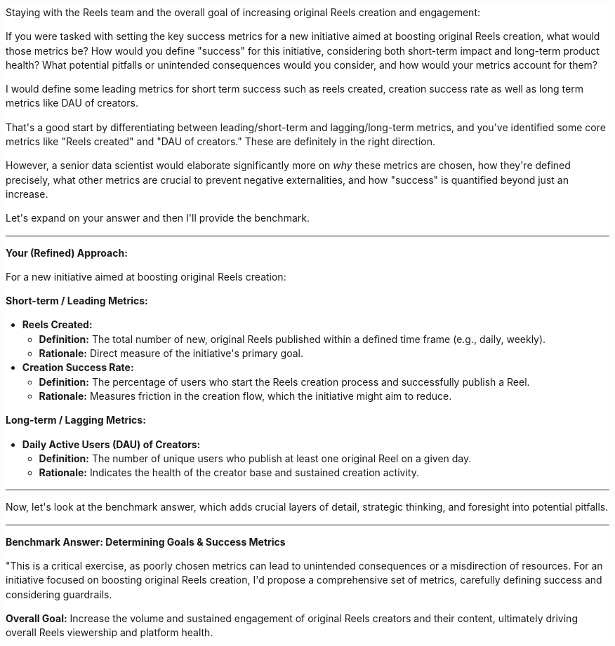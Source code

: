 Staying with the Reels team and the overall goal of increasing original Reels creation and engagement:

If you were tasked with setting the key success metrics for a new initiative aimed at boosting original Reels creation, what would those metrics be? How would you define "success" for this initiative, considering both short-term impact and long-term product health? What potential pitfalls or unintended consequences would you consider, and how would your metrics account for them?

I would define some leading metrics for short term success such as reels created, creation success rate as well as long term metrics like DAU of creators.

That's a good start by differentiating between leading/short-term and lagging/long-term metrics, and you've identified some core metrics like "Reels created" and "DAU of creators." These are definitely in the right direction.

However, a senior data scientist would elaborate significantly more on _why_ these metrics are chosen, how they're defined precisely, what other metrics are crucial to prevent negative externalities, and how "success" is quantified beyond just an increase.

Let's expand on your answer and then I'll provide the benchmark.

---

**Your (Refined) Approach:**

For a new initiative aimed at boosting original Reels creation:

**Short-term / Leading Metrics:**

- **Reels Created:**
    - **Definition:** The total number of new, original Reels published within a defined time frame (e.g., daily, weekly).
    - **Rationale:** Direct measure of the initiative's primary goal.
- **Creation Success Rate:**
    - **Definition:** The percentage of users who start the Reels creation process and successfully publish a Reel.
    - **Rationale:** Measures friction in the creation flow, which the initiative might aim to reduce.

**Long-term / Lagging Metrics:**

- **Daily Active Users (DAU) of Creators:**
    - **Definition:** The number of unique users who publish at least one original Reel on a given day.
    - **Rationale:** Indicates the health of the creator base and sustained creation activity.

---

Now, let's look at the benchmark answer, which adds crucial layers of detail, strategic thinking, and foresight into potential pitfalls.

---

**Benchmark Answer: Determining Goals & Success Metrics**

"This is a critical exercise, as poorly chosen metrics can lead to unintended consequences or a misdirection of resources. For an initiative focused on boosting original Reels creation, I'd propose a comprehensive set of metrics, carefully defining success and considering guardrails.

**Overall Goal:** Increase the volume and sustained engagement of original Reels creators and their content, ultimately driving overall Reels viewership and platform health.
